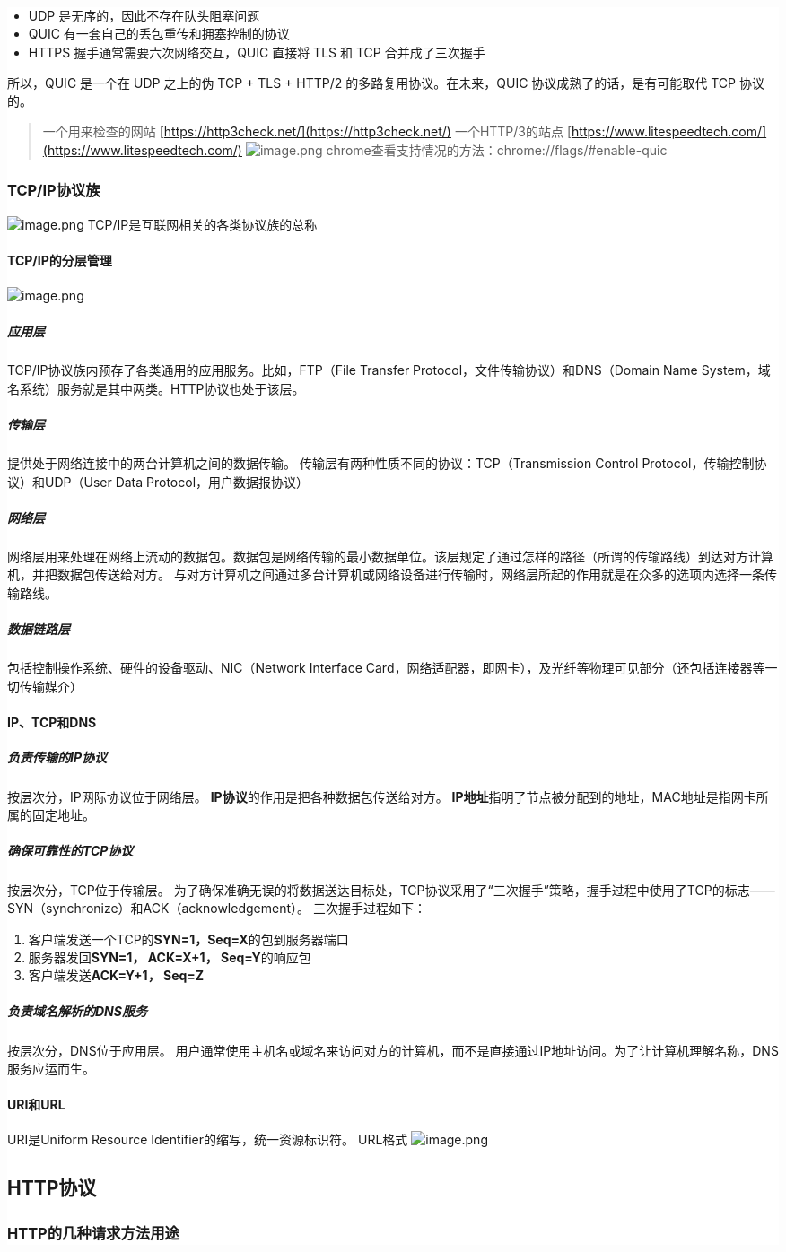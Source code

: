 - UDP 是无序的，因此不存在队头阻塞问题
- QUIC 有一套自己的丢包重传和拥塞控制的协议
- HTTPS 握手通常需要六次网络交互，QUIC 直接将 TLS 和 TCP 合并成了三次握手

所以，QUIC 是一个在 UDP 之上的伪 TCP + TLS + HTTP/2 的多路复用协议。在未来，QUIC 协议成熟了的话，是有可能取代 TCP 协议的。
> 一个用来检查的网站 [https://http3check.net/](https://http3check.net/)
> 一个HTTP/3的站点 [https://www.litespeedtech.com/](https://www.litespeedtech.com/) 
> ![image.png](https://cdn.nlark.com/yuque/0/2023/png/1553840/1684924584552-61b94864-2b46-442e-b3ea-23e12cd5df5d.png#averageHue=%23feba2e&clientId=u00214e6b-d444-4&from=paste&height=270&id=u61ccfff8&originHeight=539&originWidth=1611&originalType=binary&ratio=2&rotation=0&showTitle=false&size=181565&status=done&style=none&taskId=u5d216f38-d201-4cdd-8566-af8553016d5&title=&width=805.5)
> chrome查看支持情况的方法：chrome://flags/#enable-quic

### TCP/IP协议族
![image.png](https://cdn.nlark.com/yuque/0/2023/png/1553840/1681630554081-aa3e762e-1714-40e1-97bf-801750f57cd6.png#averageHue=%23e1e5e3&clientId=u6a1c902c-1c20-4&from=paste&height=322&id=u614072e7&originHeight=644&originWidth=1452&originalType=binary&ratio=2&rotation=0&showTitle=false&size=278066&status=done&style=none&taskId=u9e3a5d0b-d64f-4ccb-bdf6-a348149fb44&title=&width=726)
TCP/IP是互联网相关的各类协议族的总称
#### TCP/IP的分层管理
![image.png](https://cdn.nlark.com/yuque/0/2023/png/1553840/1681630872110-c4158767-0fc1-4c92-922b-0000340cde3e.png#averageHue=%23e1e2df&clientId=u6a1c902c-1c20-4&from=paste&height=515&id=u99c8d7f1&originHeight=1030&originWidth=1556&originalType=binary&ratio=2&rotation=0&showTitle=false&size=257185&status=done&style=none&taskId=uebc82a51-40d1-473d-abb2-6ca05f6ca44&title=&width=778)
##### 应用层
TCP/IP协议族内预存了各类通用的应用服务。比如，FTP（File Transfer Protocol，文件传输协议）和DNS（Domain Name System，域名系统）服务就是其中两类。HTTP协议也处于该层。
##### 传输层
提供处于网络连接中的两台计算机之间的数据传输。
传输层有两种性质不同的协议：TCP（Transmission Control Protocol，传输控制协议）和UDP（User Data Protocol，用户数据报协议）
##### 网络层
网络层用来处理在网络上流动的数据包。数据包是网络传输的最小数据单位。该层规定了通过怎样的路径（所谓的传输路线）到达对方计算机，并把数据包传送给对方。
与对方计算机之间通过多台计算机或网络设备进行传输时，网络层所起的作用就是在众多的选项内选择一条传输路线。
##### 数据链路层
包括控制操作系统、硬件的设备驱动、NIC（Network Interface Card，网络适配器，即网卡），及光纤等物理可见部分（还包括连接器等一切传输媒介）
#### IP、TCP和DNS
##### 负责传输的IP协议
按层次分，IP网际协议位于网络层。
**IP协议**的作用是把各种数据包传送给对方。
**IP地址**指明了节点被分配到的地址，MAC地址是指网卡所属的固定地址。
##### 确保可靠性的TCP协议
按层次分，TCP位于传输层。
为了确保准确无误的将数据送达目标处，TCP协议采用了“三次握手”策略，握手过程中使用了TCP的标志——SYN（synchronize）和ACK（acknowledgement）。
三次握手过程如下：

1. 客户端发送一个TCP的**SYN=1，Seq=X**的包到服务器端口
2. 服务器发回**SYN=1， ACK=X+1， Seq=Y**的响应包
3. 客户端发送**ACK=Y+1， Seq=Z**
##### 负责域名解析的DNS服务
按层次分，DNS位于应用层。
用户通常使用主机名或域名来访问对方的计算机，而不是直接通过IP地址访问。为了让计算机理解名称，DNS服务应运而生。
#### URI和URL
URI是Uniform Resource Identifier的缩写，统一资源标识符。
URL格式
![image.png](https://cdn.nlark.com/yuque/0/2023/png/1553840/1681631772659-5d1b90fb-5f92-41c5-aaaa-b421eb2074c6.png#averageHue=%23f3f3f3&clientId=u6a1c902c-1c20-4&from=paste&height=156&id=ua0cdf6a1&originHeight=312&originWidth=1470&originalType=binary&ratio=2&rotation=0&showTitle=false&size=209069&status=done&style=none&taskId=u09e8956c-bcd6-4aa5-a433-66a44f1dc2f&title=&width=735)
## HTTP协议
### HTTP的几种请求方法用途
